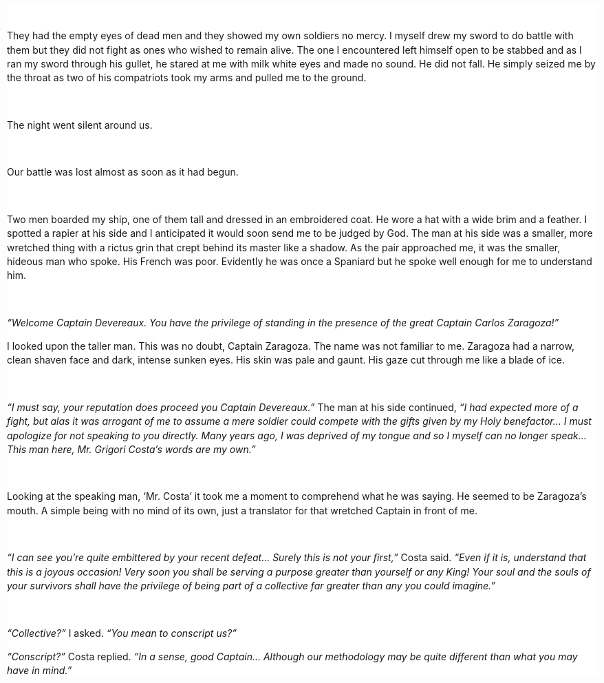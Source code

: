 &#x200B;

They had the empty eyes of dead men and they showed my own soldiers no mercy. I myself drew my sword to do battle with them but they did not fight as ones who wished to remain alive. The one I encountered left himself open to be stabbed and as I ran my sword through his gullet, he stared at me with milk white eyes and made no sound. He did not fall. He simply seized me by the throat as two of his compatriots took my arms and pulled me to the ground.

&#x200B;

The night went silent around us. 

&#x200B;

Our battle was lost almost as soon as it had begun. 

&#x200B;

Two men boarded my ship, one of them tall and dressed in an embroidered coat. He wore a hat with a wide brim and a feather. I spotted a rapier at his side and I anticipated it would soon send me to be judged by God. The man at his side was a smaller, more wretched thing with a rictus grin that crept behind its master like a shadow. As the pair approached me, it was the smaller, hideous man who spoke. His French was poor. Evidently he was once a Spaniard but he spoke well enough for me to understand him.

&#x200B;

  *“Welcome Captain Devereaux. You have the privilege of standing in the presence of the great Captain Carlos Zaragoza!”*

I looked upon the taller man. This was no doubt, Captain Zaragoza. The name was not familiar to me. Zaragoza had a narrow, clean shaven face and dark, intense sunken eyes. His skin was pale and gaunt. His gaze cut through me like a blade of ice.

&#x200B;

  *“I must say, your reputation does proceed you Captain Devereaux.”* The man at his side continued, *“I had expected more of a fight, but alas it was arrogant of me to assume a mere soldier could compete with the gifts given by my Holy benefactor… I must apologize for not speaking to you directly. Many years ago, I was deprived of my tongue and so I myself can no longer speak… This man here, Mr. Grigori Costa’s words are my own.”*

&#x200B;

Looking at the speaking man, ‘Mr. Costa’ it took me a moment to comprehend what he was saying. He seemed to be Zaragoza’s mouth. A simple being with no mind of its own, just a translator for that wretched Captain in front of me.

&#x200B;

  *“I can see you’re quite embittered by your recent defeat… Surely this is not your first,”* Costa said. *“Even if it is, understand that this is a joyous occasion! Very soon you shall be serving a purpose greater than yourself or any King! Your soul and the souls of your survivors shall have the privilege of being part of a collective far greater than any you could imagine.”*

&#x200B;

  *“Collective?”* I asked. *“You mean to conscript us?”*

  *“Conscript?”* Costa replied. *“In a sense, good Captain… Although our methodology may be quite different than what you may have in mind.”*
